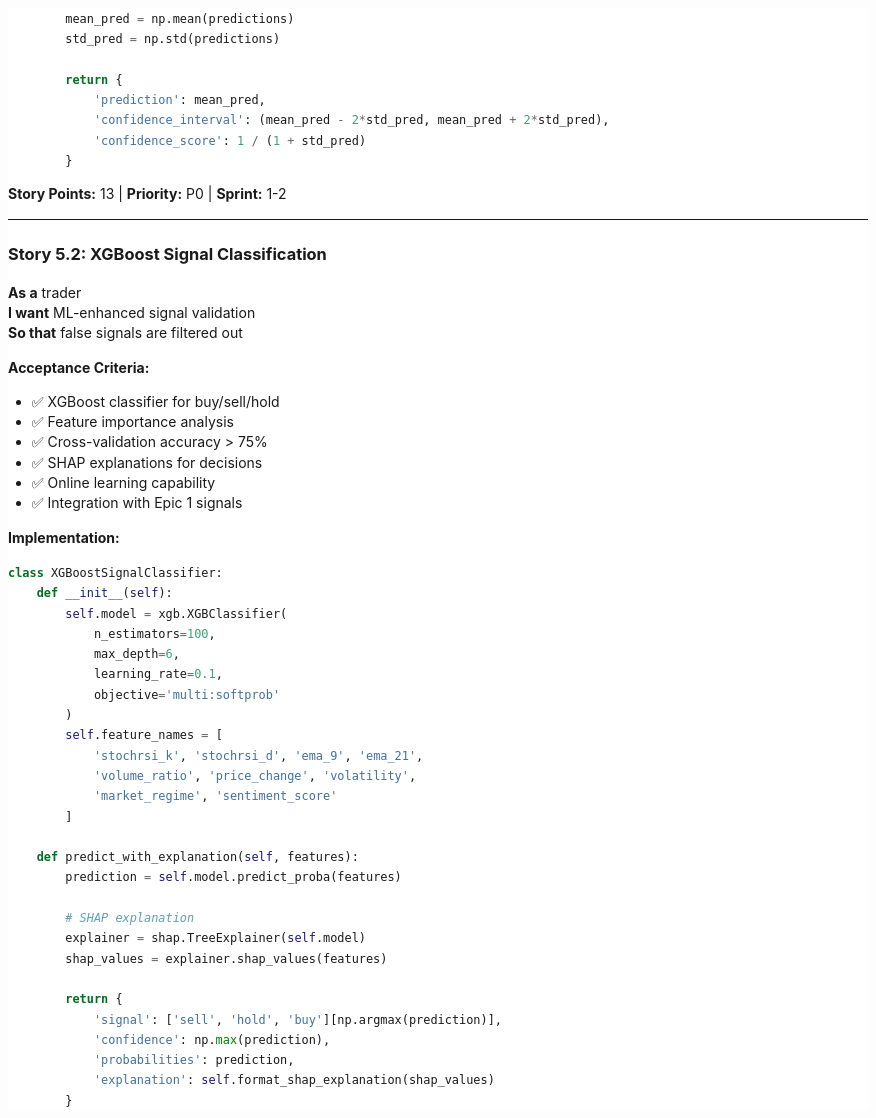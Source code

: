 ```python
        mean_pred = np.mean(predictions)
        std_pred = np.std(predictions)
        
        return {
            'prediction': mean_pred,
            'confidence_interval': (mean_pred - 2*std_pred, mean_pred + 2*std_pred),
            'confidence_score': 1 / (1 + std_pred)
        }
```

**Story Points:** 13 | **Priority:** P0 | **Sprint:** 1-2

---

### Story 5.2: XGBoost Signal Classification
**As a** trader  
**I want** ML-enhanced signal validation  
**So that** false signals are filtered out

**Acceptance Criteria:**
- ✅ XGBoost classifier for buy/sell/hold
- ✅ Feature importance analysis
- ✅ Cross-validation accuracy > 75%
- ✅ SHAP explanations for decisions
- ✅ Online learning capability
- ✅ Integration with Epic 1 signals

**Implementation:**
```python
class XGBoostSignalClassifier:
    def __init__(self):
        self.model = xgb.XGBClassifier(
            n_estimators=100,
            max_depth=6,
            learning_rate=0.1,
            objective='multi:softprob'
        )
        self.feature_names = [
            'stochrsi_k', 'stochrsi_d', 'ema_9', 'ema_21',
            'volume_ratio', 'price_change', 'volatility',
            'market_regime', 'sentiment_score'
        ]
        
    def predict_with_explanation(self, features):
        prediction = self.model.predict_proba(features)
        
        # SHAP explanation
        explainer = shap.TreeExplainer(self.model)
        shap_values = explainer.shap_values(features)
        
        return {
            'signal': ['sell', 'hold', 'buy'][np.argmax(prediction)],
            'confidence': np.max(prediction),
            'probabilities': prediction,
            'explanation': self.format_shap_explanation(shap_values)
        }
```
